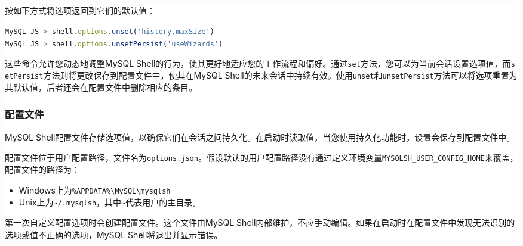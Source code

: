 按如下方式将选项返回到它们的默认值：

```javascript
MySQL JS > shell.options.unset('history.maxSize')
MySQL JS > shell.options.unsetPersist('useWizards')
```

这些命令允许您动态地调整MySQL Shell的行为，使其更好地适应您的工作流程和偏好。通过`set`方法，您可以为当前会话设置选项值，而`setPersist`方法则将更改保存到配置文件中，使其在MySQL Shell的未来会话中持续有效。使用`unset`和`unsetPersist`方法可以将选项重置为其默认值，后者还会在配置文件中删除相应的条目。

### 配置文件

MySQL Shell配置文件存储选项值，以确保它们在会话之间持久化。在启动时读取值，当您使用持久化功能时，设置会保存到配置文件中。

配置文件位于用户配置路径，文件名为`options.json`。假设默认的用户配置路径没有通过定义环境变量`MYSQLSH_USER_CONFIG_HOME`来覆盖，配置文件的路径为：

- Windows上为`%APPDATA%\MySQL\mysqlsh`
- Unix上为`~/.mysqlsh`，其中`~`代表用户的主目录。

第一次自定义配置选项时会创建配置文件。这个文件由MySQL Shell内部维护，不应手动编辑。如果在启动时在配置文件中发现无法识别的选项或值不正确的选项，MySQL Shell将退出并显示错误。